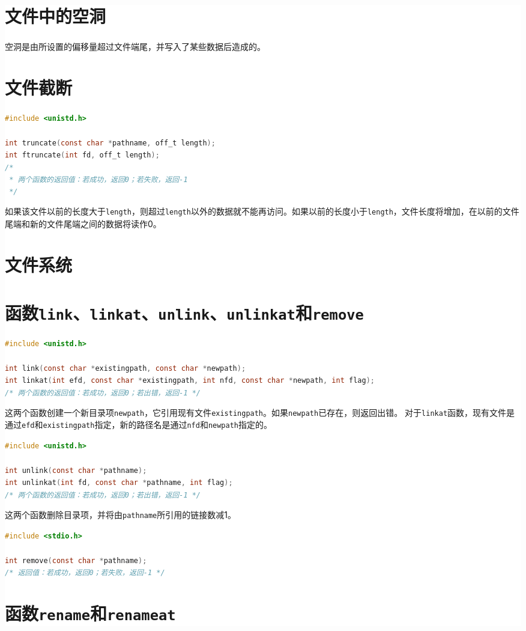 # 文件中的空洞
空洞是由所设置的偏移量超过文件端尾，并写入了某些数据后造成的。

# 文件截断
```c
#include <unistd.h>

int truncate(const char *pathname, off_t length);
int ftruncate(int fd, off_t length);
/*
 * 两个函数的返回值：若成功，返回0；若失败，返回-1
 */
```

如果该文件以前的长度大于`length`，则超过`length`以外的数据就不能再访问。如果以前的长度小于`length`，文件长度将增加，在以前的文件尾端和新的文件尾端之间的数据将读作0。

# 文件系统

# 函数`link`、`linkat`、`unlink`、`unlinkat`和`remove`
```c
#include <unistd.h>

int link(const char *existingpath, const char *newpath);
int linkat(int efd, const char *existingpath, int nfd, const char *newpath, int flag);
/* 两个函数的返回值：若成功，返回0；若出错，返回-1 */
```

这两个函数创建一个新目录项`newpath`，它引用现有文件`existingpath`。如果`newpath`已存在，则返回出错。
对于`linkat`函数，现有文件是通过`efd`和`existingpath`指定，新的路径名是通过`nfd`和`newpath`指定的。

```c
#include <unistd.h>

int unlink(const char *pathname);
int unlinkat(int fd, const char *pathname, int flag);
/* 两个函数的返回值：若成功，返回0；若出错，返回-1 */
```

这两个函数删除目录项，并将由`pathname`所引用的链接数减1。

```c
#include <stdio.h>

int remove(const char *pathname);
/* 返回值：若成功，返回0；若失败，返回-1 */
```

# 函数`rename`和`renameat`

